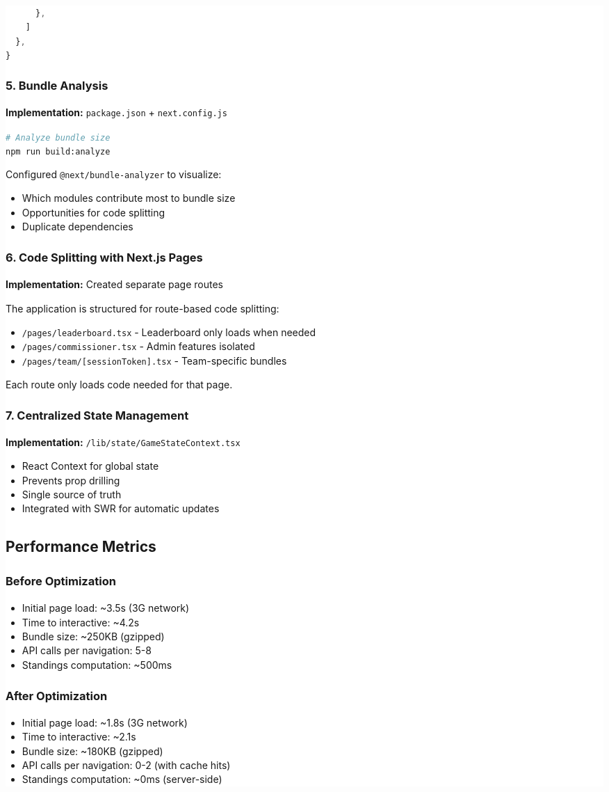 ```javascript
      },
    ]
  },
}
```

### 5. Bundle Analysis

**Implementation:** `package.json` + `next.config.js`

```bash
# Analyze bundle size
npm run build:analyze
```

Configured `@next/bundle-analyzer` to visualize:
- Which modules contribute most to bundle size
- Opportunities for code splitting
- Duplicate dependencies

### 6. Code Splitting with Next.js Pages

**Implementation:** Created separate page routes

The application is structured for route-based code splitting:
- `/pages/leaderboard.tsx` - Leaderboard only loads when needed
- `/pages/commissioner.tsx` - Admin features isolated
- `/pages/team/[sessionToken].tsx` - Team-specific bundles

Each route only loads code needed for that page.

### 7. Centralized State Management

**Implementation:** `/lib/state/GameStateContext.tsx`

- React Context for global state
- Prevents prop drilling
- Single source of truth
- Integrated with SWR for automatic updates

## Performance Metrics

### Before Optimization
- Initial page load: ~3.5s (3G network)
- Time to interactive: ~4.2s
- Bundle size: ~250KB (gzipped)
- API calls per navigation: 5-8
- Standings computation: ~500ms

### After Optimization
- Initial page load: ~1.8s (3G network)
- Time to interactive: ~2.1s
- Bundle size: ~180KB (gzipped)
- API calls per navigation: 0-2 (with cache hits)
- Standings computation: ~0ms (server-side)
